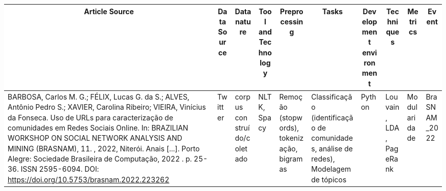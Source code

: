 | Article Source                                                                                                                                                                                                                                                                                                                                                                                                                                                                                                                                           | Data Source                                                            | Data nature                | Tool and Technology                                                          | Preprocessing                                                                                                                                                                 | Tasks                                                                                                                                                                                                                    | Development environment         | Techniques                                                                                                                                                                                                                                                                                                                                                                                                         | Metrics                                                                                                                                                                | Event        |
|----------------------------------------------------------------------------------------------------------------------------------------------------------------------------------------------------------------------------------------------------------------------------------------------------------------------------------------------------------------------------------------------------------------------------------------------------------------------------------------------------------------------------------------------------------|------------------------------------------------------------------------|----------------------------|------------------------------------------------------------------------------|-------------------------------------------------------------------------------------------------------------------------------------------------------------------------------|--------------------------------------------------------------------------------------------------------------------------------------------------------------------------------------------------------------------------|---------------------------------|--------------------------------------------------------------------------------------------------------------------------------------------------------------------------------------------------------------------------------------------------------------------------------------------------------------------------------------------------------------------------------------------------------------------|------------------------------------------------------------------------------------------------------------------------------------------------------------------------|--------------|
| BARBOSA, Carlos M. G.; FÉLIX, Lucas G. da S.; ALVES, Antônio Pedro S.; XAVIER, Carolina Ribeiro; VIEIRA, Vinícius da Fonseca. Uso de URLs para caracterização de comunidades em Redes Sociais Online. In: BRAZILIAN WORKSHOP ON SOCIAL NETWORK ANALYSIS AND MINING (BRASNAM), 11. , 2022, Niterói. Anais [...]. Porto Alegre: Sociedade Brasileira de Computação, 2022 . p. 25-36. ISSN 2595-6094. DOI: https://doi.org/10.5753/brasnam.2022.223262                                                                                                      | Twitter                                                                | corpus construído/coletado | NLTK, Spacy                                                                  | Remoção (stopwords), tokenização, bigramas                                                                                                                                    | Classificação (identificação de comunidades, análise de redes), Modelagem de tópicos                                                                                                                                     | Python                          | Louvain, LDA, PageRank                                                                                                                                                                                                                                                                                                                                                                                             | Modularidade                                                                                                                                                           | BraSNAM_2022 |   |   |   |   |   |   |   |   |   |   |   |   |   |   |